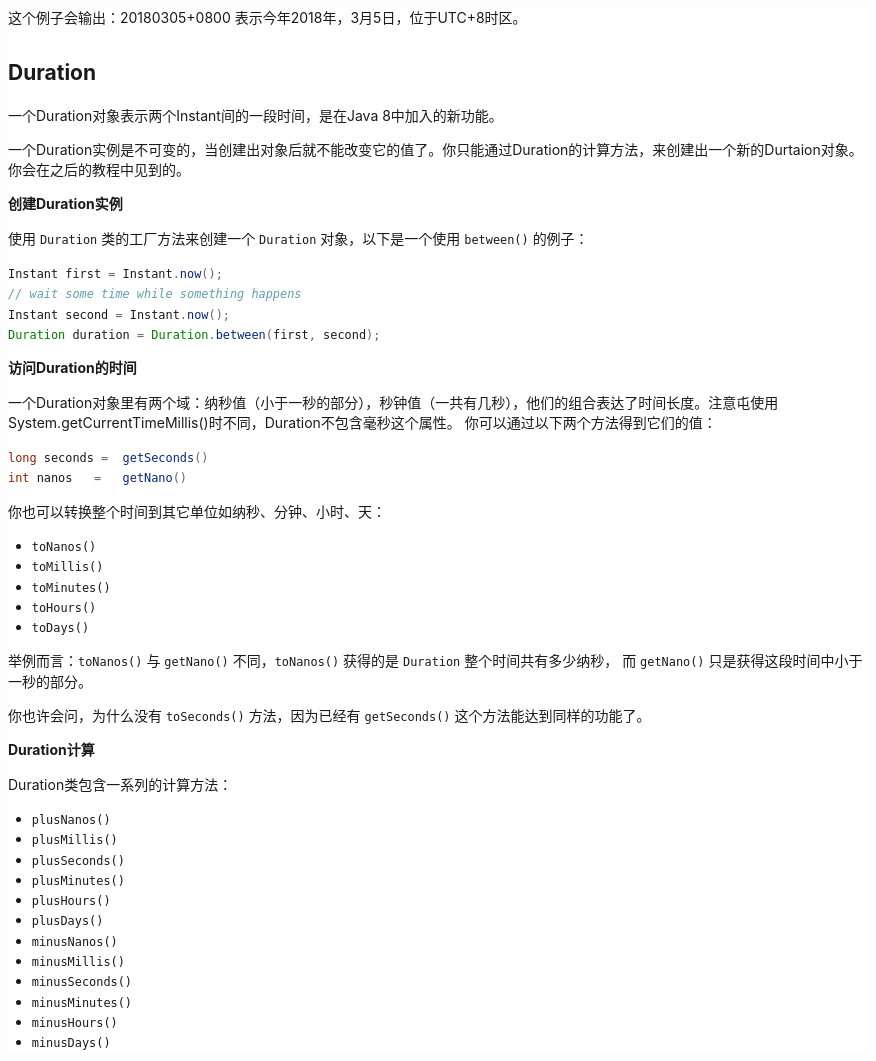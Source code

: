 这个例子会输出：20180305+0800
表示今年2018年，3月5日，位于UTC+8时区。

## Duration 

一个Duration对象表示两个Instant间的一段时间，是在Java 8中加入的新功能。

一个Duration实例是不可变的，当创建出对象后就不能改变它的值了。你只能通过Duration的计算方法，来创建出一个新的Durtaion对象。你会在之后的教程中见到的。

**创建Duration实例**

使用 `Duration` 类的工厂方法来创建一个 `Duration` 对象，以下是一个使用 `between()` 的例子：

```java
Instant first = Instant.now();
// wait some time while something happens
Instant second = Instant.now();
Duration duration = Duration.between(first, second);
```

**访问Duration的时间**

一个Duration对象里有两个域：纳秒值（小于一秒的部分），秒钟值（一共有几秒），他们的组合表达了时间长度。注意屯使用System.getCurrentTimeMillis()时不同，Duration不包含毫秒这个属性。
你可以通过以下两个方法得到它们的值：

```java
long seconds =  getSeconds()
int nanos   =   getNano()
```

你也可以转换整个时间到其它单位如纳秒、分钟、小时、天：

- `toNanos()`
- `toMillis()`
- `toMinutes()`
- `toHours()`
- `toDays()`

举例而言：`toNanos()` 与 `getNano()` 不同，`toNanos()` 获得的是 `Duration` 整个时间共有多少纳秒，
而 `getNano()` 只是获得这段时间中小于一秒的部分。

你也许会问，为什么没有 `toSeconds()` 方法，因为已经有 `getSeconds()` 这个方法能达到同样的功能了。

**Duration计算**

Duration类包含一系列的计算方法：

- `plusNanos()`
- `plusMillis()`
- `plusSeconds()`
- `plusMinutes()`
- `plusHours()`
- `plusDays()`
- `minusNanos()`
- `minusMillis()`
- `minusSeconds()`
- `minusMinutes()`
- `minusHours()`
- `minusDays()`
